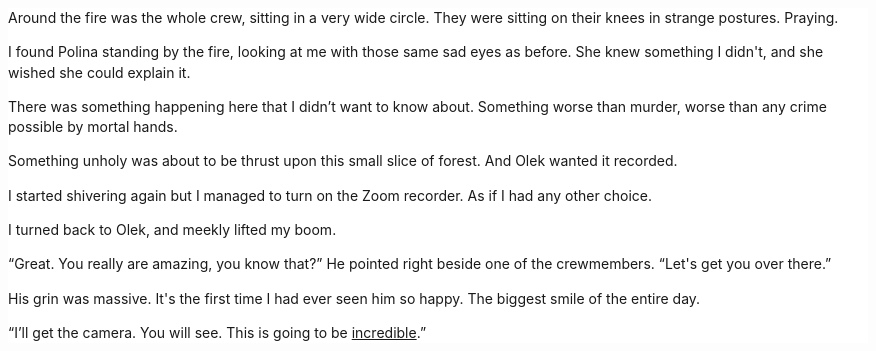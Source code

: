 Around the fire was the whole crew, sitting in a very wide circle. They were sitting on their knees in strange postures. Praying. 

I found Polina standing by the fire, looking at me with those same sad eyes as before. She knew something I didn't, and she wished she could explain it.   

There was something happening here that I didn’t want to know about. Something worse than murder, worse than any crime possible by mortal hands.  

Something unholy was about to be thrust upon this small slice of forest. And Olek wanted it recorded. 

I started shivering again but I managed to turn on the Zoom recorder. As if I had any other choice. 

I turned back to Olek, and meekly lifted my boom. 

“Great. You really are amazing, you know that?” He pointed right beside one of the crewmembers. “Let's get you over there.” 

His grin was massive. It's the first time I had ever seen him so happy. The biggest smile of the entire day.  

“I’ll get the camera. You will see. This is going to be [incredible](https://www.reddit.com/r/EclosionK2/).”